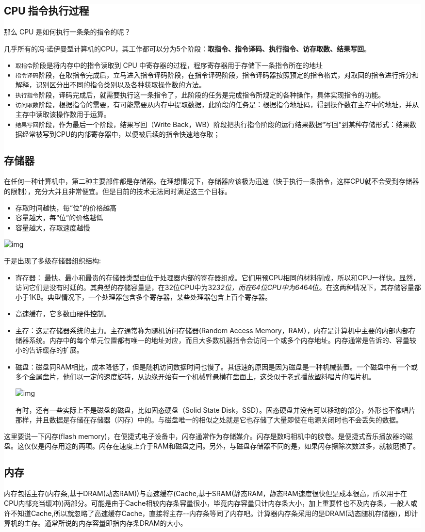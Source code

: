 

## CPU 指令执行过程

那么 CPU 是如何执行一条条的指令的呢？

几乎所有的冯·诺伊曼型计算机的CPU，其工作都可以分为5个阶段：**取指令、指令译码、执行指令、访存取数、结果写回**。

- `取指令`阶段是将内存中的指令读取到 CPU 中寄存器的过程，程序寄存器用于存储下一条指令所在的地址
- `指令译码`阶段，在取指令完成后，立马进入指令译码阶段，在指令译码阶段，指令译码器按照预定的指令格式，对取回的指令进行拆分和解释，识别区分出不同的指令类别以及各种获取操作数的方法。
- `执行指令`阶段，译码完成后，就需要执行这一条指令了，此阶段的任务是完成指令所规定的各种操作，具体实现指令的功能。
- `访问取数`阶段，根据指令的需要，有可能需要从内存中提取数据，此阶段的任务是：根据指令地址码，得到操作数在主存中的地址，并从主存中读取该操作数用于运算。
- `结果写回`阶段，作为最后一个阶段，结果写回（Write Back，WB）阶段把执行指令阶段的运行结果数据“写回”到某种存储形式：结果数据经常被写到CPU的内部寄存器中，以便被后续的指令快速地存取；



## 存储器

在任何一种计算机中，第二种主要部件都是存储器。在理想情况下，存储器应该极为迅速（快于执行一条指令，这样CPU就不会受到存储器的限制），充分大并且非常便宜。但是目前的技术无法同时满足这三个目标。

- 存取时间越快，每“位”的价格越高
- 容量越大，每“位”的价格越低
- 容量越大，存取速度越慢



![img](https://raw.githubusercontent.com/CharonChui/Pictures/master/computer_storage_type.png?raw=true)

于是出现了多级存储器组织结构:

- 寄存器： 最快、最小和最贵的存储器类型由位于处理器内部的寄存器组成。它们用预CPU相同的材料制成，所以和CPU一样快。显然，访问它们是没有时延的。其典型的存储容量是，在32位CPU中为32*32位，而在64位CPU中为64*64位。在这两种情况下，其存储容量都小于1KB。典型情况下，一个处理器包含多个寄存器，某些处理器包含上百个寄存器。

- 高速缓存，它多数由硬件控制。

- 主存：这是存储器系统的主力。主存通常称为随机访问存储器(Random Access Memory，RAM），内存是计算机中主要的内部内部存储器系统。内存中的每个单元位置都有唯一的地址对应，而且大多数机器指令会访问一个或多个内存地址。内存通常是告诉的、容量较小的告诉缓存的扩展。

- 磁盘：磁盘同RAM相比，成本降低了，但是随机访问数据时间也慢了。其低速的原因是因为磁盘是一种机械装置。一个磁盘中有一个或多个金属盘片，他们以一定的速度旋转，从边缘开始有一个机械臂悬横在盘面上，这类似于老式播放塑料唱片的唱片机。

    

    ![img](https://raw.githubusercontent.com/CharonChui/Pictures/master/changpianji.jpg?raw=true)

    有时，还有一些实际上不是磁盘的磁盘，比如固态硬盘（Solid State Disk，SSD）。固态硬盘并没有可以移动的部分，外形也不像唱片那样，并且数据是存储在存储器（闪存）中的。与磁盘唯一的相似之处就是它也存储了大量即使在电源关闭时也不会丢失的数据。

这里要说一下闪存(flash memory)，在便捷式电子设备中，闪存通常作为存储媒介。闪存是数吗相机中的胶卷。是便捷式音乐播放器的磁盘。这仅仅是闪存用途的两项。闪存在速度上介于RAM和磁盘之间。另外，与磁盘存储器不同的是，如果闪存擦除次数过多，就被磨损了。





## 内存



内存包括主存(内存条,基于DRAM(动态RAM))与高速缓存(Cache,基于SRAM(静态RAM，静态RAM速度很快但是成本很高，所以用于在CPU内部充当缓冲))两部分。可能是由于Cache相较内存条容量很小，毕竟内存容量只计内存条大小，加上重要性也不及内存条，一般人或许不知道Cache,所以就忽略了高速缓存Cache，直接将主存--内存条等同了内存吧。计算器内存条采用的是DRAM(动态随机存储器)，即计算机的主存。通常所说的内存容量即指内存条DRAM的大小。
